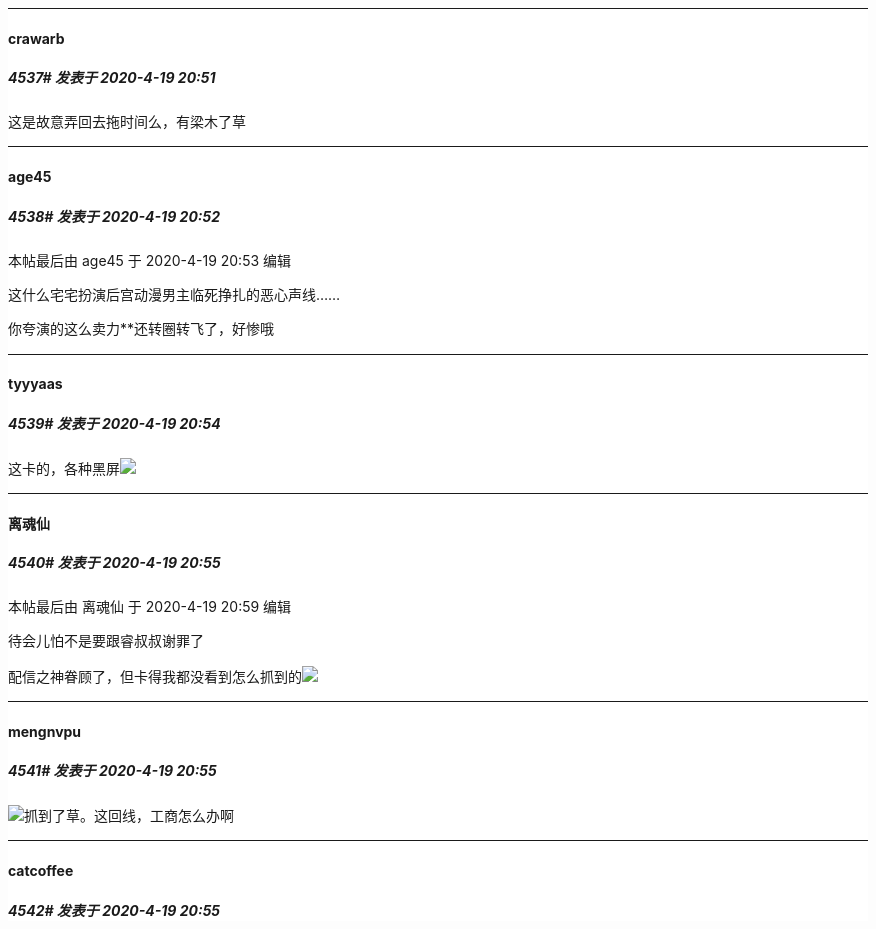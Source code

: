 
-----

####  crawarb  
##### 4537#       发表于 2020-4-19 20:51


这是故意弄回去拖时间么，有梁木了草


-----

####  age45  
##### 4538#       发表于 2020-4-19 20:52


 本帖最后由 age45 于 2020-4-19 20:53 编辑 

这什么宅宅扮演后宫动漫男主临死挣扎的恶心声线……

你夸演的这么卖力**还转圈转飞了，好惨哦


-----

####  tyyyaas  
##### 4539#       发表于 2020-4-19 20:54


这卡的，各种黑屏<img src="https://static.saraba1st.com/image/smiley/face2017/068.png" referrerpolicy="no-referrer">


-----

####  离魂仙  
##### 4540#       发表于 2020-4-19 20:55


 本帖最后由 离魂仙 于 2020-4-19 20:59 编辑 

待会儿怕不是要跟睿叔叔谢罪了


配信之神眷顾了，但卡得我都没看到怎么抓到的<img src="https://static.saraba1st.com/image/smiley/face2017/128.png" referrerpolicy="no-referrer">


-----

####  mengnvpu  
##### 4541#       发表于 2020-4-19 20:55


<img src="https://static.saraba1st.com/image/smiley/face2017/068.png" referrerpolicy="no-referrer">抓到了草。这回线，工商怎么办啊


-----

####  catcoffee  
##### 4542#       发表于 2020-4-19 20:55
